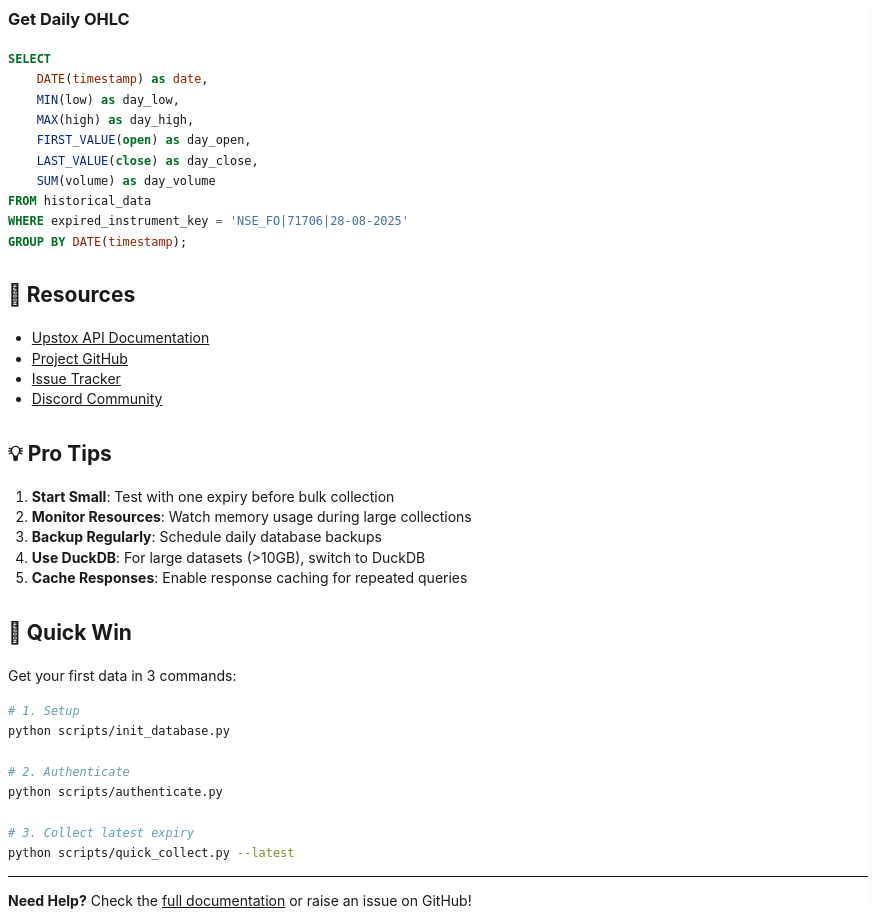 ### Get Daily OHLC
```sql
SELECT
    DATE(timestamp) as date,
    MIN(low) as day_low,
    MAX(high) as day_high,
    FIRST_VALUE(open) as day_open,
    LAST_VALUE(close) as day_close,
    SUM(volume) as day_volume
FROM historical_data
WHERE expired_instrument_key = 'NSE_FO|71706|28-08-2025'
GROUP BY DATE(timestamp);
```

## 🔗 Resources

- [Upstox API Documentation](https://upstox.com/developer/api-documentation)
- [Project GitHub](https://github.com/yourusername/expirytrack)
- [Issue Tracker](https://github.com/yourusername/expirytrack/issues)
- [Discord Community](https://discord.gg/expirytrack)

## 💡 Pro Tips

1. **Start Small**: Test with one expiry before bulk collection
2. **Monitor Resources**: Watch memory usage during large collections
3. **Backup Regularly**: Schedule daily database backups
4. **Use DuckDB**: For large datasets (>10GB), switch to DuckDB
5. **Cache Responses**: Enable response caching for repeated queries

## 🎉 Quick Win

Get your first data in 3 commands:
```bash
# 1. Setup
python scripts/init_database.py

# 2. Authenticate
python scripts/authenticate.py

# 3. Collect latest expiry
python scripts/quick_collect.py --latest
```

---

**Need Help?** Check the [full documentation](./PRODUCT_DOCUMENTATION.md) or raise an issue on GitHub!